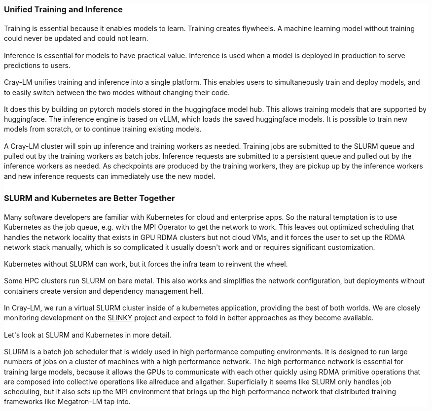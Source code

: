 ### Unified Training and Inference

Training is essential because it enables models to learn. Training creates flywheels.
A machine learning model without training could never be updated and could not learn. 

Inference is essential for models to have practical value. Inference is used when a model is deployed in
production to serve predictions to users.

Cray-LM unifies training and inference into a single platform. This enables users to simultaneously train
and deploy models, and to easily switch between the two modes without changing their code.

It does this by building on pytorch models stored in the huggingface model hub. This allows training models
that are supported by huggingface. The inference engine is based on vLLM, which loads the saved huggingface
models. It is possible to train new models from scratch, or to continue training existing models.

A Cray-LM cluster will spin up inference and training workers as needed. Training jobs are submitted to the
SLURM queue and pulled out by the training workers as batch jobs. Inference requests are submitted to a persistent
queue and pulled out by the inference workers as needed. As checkpoints are produced by the training workers, they
are pickup up by the inference workers and new inference requests can immediately use the new model.

### SLURM and Kubernetes are Better Together

Many software developers are familiar with Kubernetes for cloud and enterprise apps. So the natural temptation is to
use Kubernetes as the job queue, e.g. with the MPI Operator to get the network to work. This leaves out optimized
scheduling that handles the network locality that exists in GPU RDMA clusters but not cloud VMs, and it forces the
user to set up the RDMA network stack manually, which is so complicated it usually doesn't work and or requires
significant customization.

Kubernetes without SLURM can work, but it forces the infra team to reinvent the wheel.  

Some HPC clusters run SLURM on bare metal. This also works and simplifies the network configuration, but deployments
without containers create version and dependency management hell. 

In Cray-LM, we run a virtual SLURM cluster inside of a kubernetes application, providing the best of both worlds. We
are closely monitoring development on the [SLINKY](https://slurm.schedmd.com/slinky.html) project and expect to fold
in better approaches as they become available.

Let's look at SLURM and Kubernetes in more detail.

SLURM is a batch job scheduler that is widely used in high performance computing environments. It is designed to
run large numbers of jobs on a cluster of machines with a high performance network. The high performance network
is essential for training large models, because it allows the GPUs to communicate with each other quickly using RDMA
primitive operations that are composed into collective operations like allreduce and allgather. Superficially it
seems like SLURM only handles job scheduling, but it also sets up the MPI environment that brings up the high performance
network that distributed training frameworks like Megatron-LM tap into.

